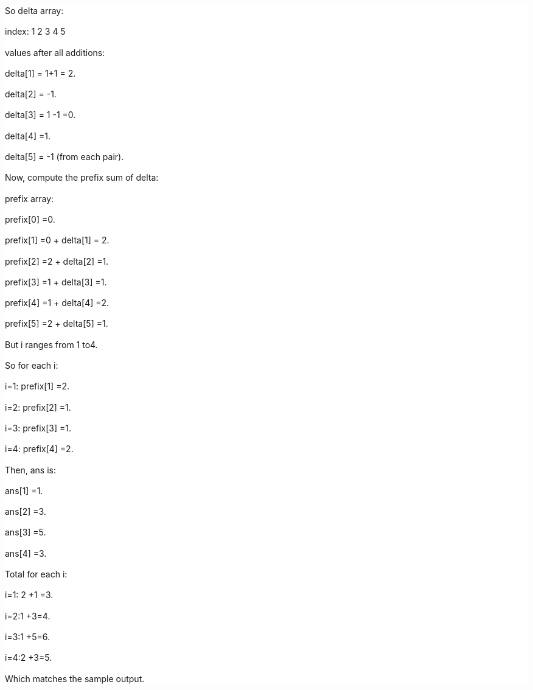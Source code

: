 So delta array:

index: 1 2 3 4 5

values after all additions:

delta[1] = 1+1 = 2.

delta[2] = -1.

delta[3] = 1 -1 =0.

delta[4] =1.

delta[5] = -1 (from each pair).

Now, compute the prefix sum of delta:

prefix array:

prefix[0] =0.

prefix[1] =0 + delta[1] = 2.

prefix[2] =2 + delta[2] =1.

prefix[3] =1 + delta[3] =1.

prefix[4] =1 + delta[4] =2.

prefix[5] =2 + delta[5] =1.

But i ranges from 1 to4.

So for each i:

i=1: prefix[1] =2.

i=2: prefix[2] =1.

i=3: prefix[3] =1.

i=4: prefix[4] =2.

Then, ans is:

ans[1] =1.

ans[2] =3.

ans[3] =5.

ans[4] =3.

Total for each i:

i=1: 2 +1 =3.

i=2:1 +3=4.

i=3:1 +5=6.

i=4:2 +3=5.

Which matches the sample output.
